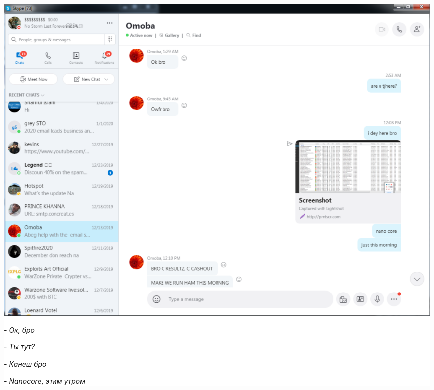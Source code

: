 ![](/assets/images/ru/Nigerian/15.png) 

 

 

_- Ок, бро_ 

 

 

_- Ты тут?_ 

 

 

_- Канеш бро_ 

 

 

_- Nanocore, этим утром_ 

 

 
